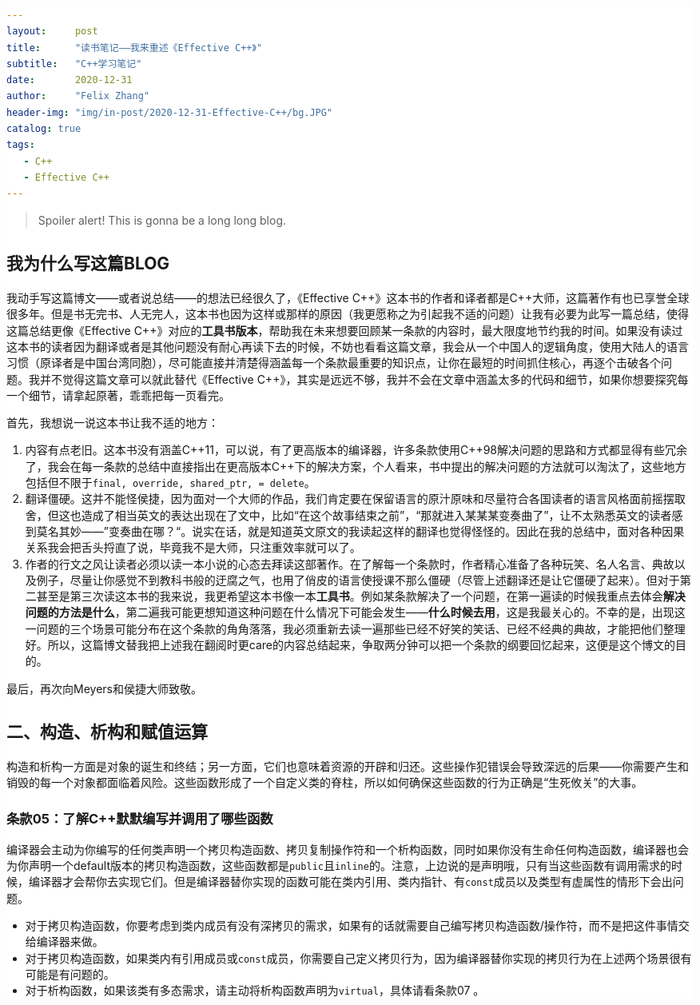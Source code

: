 ```yaml
---
layout:     post
title:      "读书笔记——我来重述《Effective C++》"
subtitle:   "C++学习笔记"
date:       2020-12-31
author:     "Felix Zhang"
header-img: "img/in-post/2020-12-31-Effective-C++/bg.JPG"
catalog: true
tags:
   - C++	
   - Effective C++
---
```


> Spoiler alert! This is gonna be a long long blog.

## 我为什么写这篇BLOG

我动手写这篇博文——或者说总结——的想法已经很久了，《Effective C++》这本书的作者和译者都是C++大师，这篇著作有也已享誉全球很多年。但是书无完书、人无完人，这本书也因为这样或那样的原因（我更愿称之为引起我不适的问题）让我有必要为此写一篇总结，使得这篇总结更像《Effective C++》对应的**工具书版本**，帮助我在未来想要回顾某一条款的内容时，最大限度地节约我的时间。如果没有读过这本书的读者因为翻译或者是其他问题没有耐心再读下去的时候，不妨也看看这篇文章，我会从一个中国人的逻辑角度，使用大陆人的语言习惯（原译者是中国台湾同胞），尽可能直接并清楚得涵盖每一个条款最重要的知识点，让你在最短的时间抓住核心，再逐个击破各个问题。我并不觉得这篇文章可以就此替代《Effective C++》，其实是远远不够，我并不会在文章中涵盖太多的代码和细节，如果你想要探究每一个细节，请拿起原著，乖乖把每一页看完。

首先，我想说一说这本书让我不适的地方：

1. 内容有点老旧。这本书没有涵盖C++11，可以说，有了更高版本的编译器，许多条款使用C++98解决问题的思路和方式都显得有些冗余了，我会在每一条款的总结中直接指出在更高版本C++下的解决方案，个人看来，书中提出的解决问题的方法就可以淘汰了，这些地方包括但不限于`final, override, shared_ptr, = delete`。
2. 翻译僵硬。这并不能怪侯捷，因为面对一个大师的作品，我们肯定要在保留语言的原汁原味和尽量符合各国读者的语言风格面前摇摆取舍，但这也造成了相当英文的表达出现在了文中，比如“在这个故事结束之前”，“那就进入某某某变奏曲了”，让不太熟悉英文的读者感到莫名其妙——”变奏曲在哪？“。说实在话，就是知道英文原文的我读起这样的翻译也觉得怪怪的。因此在我的总结中，面对各种因果关系我会把舌头捋直了说，毕竟我不是大师，只注重效率就可以了。
3. 作者的行文之风让读者必须以读一本小说的心态去拜读这部著作。在了解每一个条款时，作者精心准备了各种玩笑、名人名言、典故以及例子，尽量让你感觉不到教科书般的迂腐之气，也用了俏皮的语言使授课不那么僵硬（尽管上述翻译还是让它僵硬了起来）。但对于第二甚至是第三次读这本书的我来说，我更希望这本书像一本**工具书**。例如某条款解决了一个问题，在第一遍读的时候我重点去体会**解决问题的方法是什么**，第二遍我可能更想知道这种问题在什么情况下可能会发生——**什么时候去用**，这是我最关心的。不幸的是，出现这一问题的三个场景可能分布在这个条款的角角落落，我必须重新去读一遍那些已经不好笑的笑话、已经不经典的典故，才能把他们整理好。所以，这篇博文替我把上述我在翻阅时更care的内容总结起来，争取两分钟可以把一个条款的纲要回忆起来，这便是这个博文的目的。

最后，再次向Meyers和侯捷大师致敬。

## 二、构造、析构和赋值运算

构造和析构一方面是对象的诞生和终结；另一方面，它们也意味着资源的开辟和归还。这些操作犯错误会导致深远的后果——你需要产生和销毁的每一个对象都面临着风险。这些函数形成了一个自定义类的脊柱，所以如何确保这些函数的行为正确是“生死攸关”的大事。

### 条款05：了解C++默默编写并调用了哪些函数

编译器会主动为你编写的任何类声明一个拷贝构造函数、拷贝复制操作符和一个析构函数，同时如果你没有生命任何构造函数，编译器也会为你声明一个default版本的拷贝构造函数，这些函数都是`public`且`inline`的。注意，上边说的是声明哦，只有当这些函数有调用需求的时候，编译器才会帮你去实现它们。但是编译器替你实现的函数可能在类内引用、类内指针、有`const`成员以及类型有虚属性的情形下会出问题。

* 对于拷贝构造函数，你要考虑到类内成员有没有深拷贝的需求，如果有的话就需要自己编写拷贝构造函数/操作符，而不是把这件事情交给编译器来做。
* 对于拷贝构造函数，如果类内有引用成员或`const`成员，你需要自己定义拷贝行为，因为编译器替你实现的拷贝行为在上述两个场景很有可能是有问题的。
* 对于析构函数，如果该类有多态需求，请主动将析构函数声明为`virtual`，具体请看条款07 。
